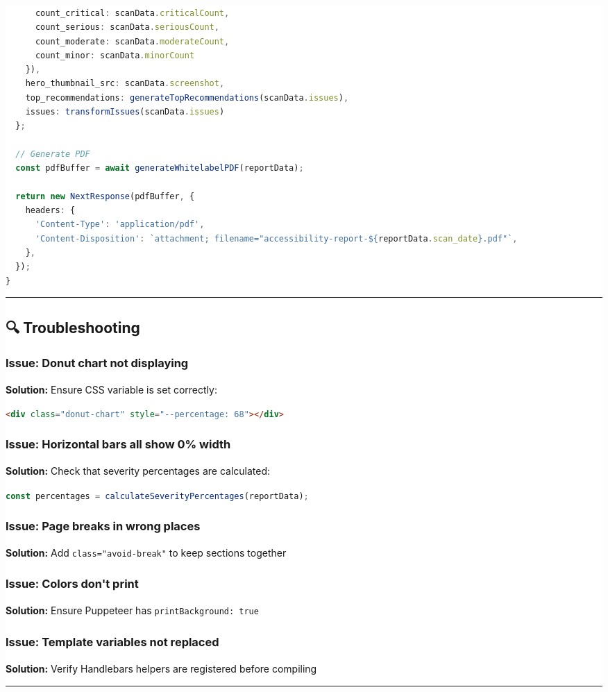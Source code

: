 ```typescript
      count_critical: scanData.criticalCount,
      count_serious: scanData.seriousCount,
      count_moderate: scanData.moderateCount,
      count_minor: scanData.minorCount
    }),
    hero_thumbnail_src: scanData.screenshot,
    top_recommendations: generateTopRecommendations(scanData.issues),
    issues: transformIssues(scanData.issues)
  };

  // Generate PDF
  const pdfBuffer = await generateWhitelabelPDF(reportData);

  return new NextResponse(pdfBuffer, {
    headers: {
      'Content-Type': 'application/pdf',
      'Content-Disposition': `attachment; filename="accessibility-report-${reportData.scan_date}.pdf"`,
    },
  });
}
```

---

## 🔍 Troubleshooting

### Issue: Donut chart not displaying

**Solution:** Ensure CSS variable is set correctly:
```html
<div class="donut-chart" style="--percentage: 68"></div>
```

### Issue: Horizontal bars all show 0% width

**Solution:** Check that severity percentages are calculated:
```typescript
const percentages = calculateSeverityPercentages(reportData);
```

### Issue: Page breaks in wrong places

**Solution:** Add `class="avoid-break"` to keep sections together

### Issue: Colors don't print

**Solution:** Ensure Puppeteer has `printBackground: true`

### Issue: Template variables not replaced

**Solution:** Verify Handlebars helpers are registered before compiling

---